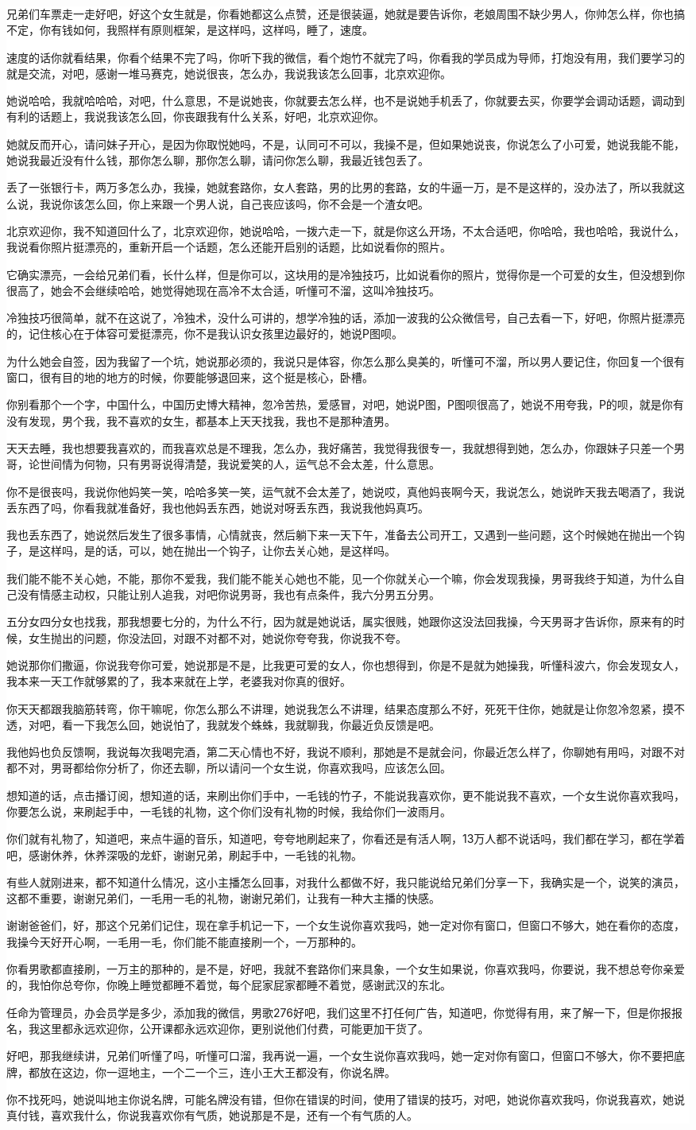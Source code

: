 兄弟们车票走一走好吧，好这个女生就是，你看她都这么点赞，还是很装逼，她就是要告诉你，老娘周围不缺少男人，你帅怎么样，你也搞不定，你有钱如何，我照样有原则框架，是这样吗，这样吗，睡了，速度。

速度的话你就看结果，你看个结果不完了吗，你听下我的微信，看个炮竹不就完了吗，你看我的学员成为导师，打炮没有用，我们要学习的就是交流，对吧，感谢一堆马赛克，她说很丧，怎么办，我说我该怎么回事，北京欢迎你。

她说哈哈，我就哈哈哈，对吧，什么意思，不是说她丧，你就要去怎么样，也不是说她手机丢了，你就要去买，你要学会调动话题，调动到有利的话题上，我说我该怎么回，你丧跟我有什么关系，好吧，北京欢迎你。

她就反而开心，请问妹子开心，是因为你取悦她吗，不是，认同可不可以，我操不是，但如果她说丧，你说怎么了小可爱，她说我能不能，她说我最近没有什么钱，那你怎么聊，那你怎么聊，请问你怎么聊，我最近钱包丢了。

丢了一张银行卡，两万多怎么办，我操，她就套路你，女人套路，男的比男的套路，女的牛逼一万，是不是这样的，没办法了，所以我就这么说，我说你该怎么回，你上来跟一个男人说，自己丧应该吗，你不会是一个渣女吧。

北京欢迎你，我不知道回什么了，北京欢迎你，她说哈哈，一拨六走一下，就是你这么开场，不太合适吧，你哈哈，我也哈哈，我说什么，我说看你照片挺漂亮的，重新开启一个话题，怎么还能开启别的话题，比如说看你的照片。

它确实漂亮，一会给兄弟们看，长什么样，但是你可以，这块用的是冷独技巧，比如说看你的照片，觉得你是一个可爱的女生，但没想到你很高了，她会不会继续哈哈，她觉得她现在高冷不太合适，听懂可不溜，这叫冷独技巧。

冷独技巧很简单，就不在这说了，冷独术，没什么可讲的，想学冷独的话，添加一波我的公众微信号，自己去看一下，好吧，你照片挺漂亮的，记住核心在于体容可爱挺漂亮，你不是我认识女孩里边最好的，她说P图呗。

为什么她会自签，因为我留了一个坑，她说那必须的，我说只是体容，你怎么那么臭美的，听懂可不溜，所以男人要记住，你回复一个很有窗口，很有目的地的地方的时候，你要能够退回来，这个挺是核心，卧槽。

你别看那个一个字，中国什么，中国历史博大精神，忽冷苦热，爱感冒，对吧，她说P图，P图呗很高了，她说不用夸我，P的呗，就是你有没有发现，男个我，我不喜欢的女生，都基本上天天找我，我也不是那种渣男。

天天去睡，我也想要我喜欢的，而我喜欢总是不理我，怎么办，我好痛苦，我觉得我很专一，我就想得到她，怎么办，你跟妹子只差一个男哥，论世间情为何物，只有男哥说得清楚，我说爱笑的人，运气总不会太差，什么意思。

你不是很丧吗，我说你他妈笑一笑，哈哈多笑一笑，运气就不会太差了，她说哎，真他妈丧啊今天，我说怎么，她说昨天我去喝酒了，我说丢东西了吗，你看我就准备好，我也他妈丢东西，她说对呀丢东西，我说我他妈真巧。

我也丢东西了，她说然后发生了很多事情，心情就丧，然后躺下来一天下午，准备去公司开工，又遇到一些问题，这个时候她在抛出一个钩子，是这样吗，是的话，可以，她在抛出一个钩子，让你去关心她，是这样吗。

我们能不能不关心她，不能，那你不爱我，我们能不能关心她也不能，见一个你就关心一个嘛，你会发现我操，男哥我终于知道，为什么自己没有情感主动权，只能让别人追我，对吧你说男哥，我也有点条件，我六分男五分男。

五分女四分女也找我，那我想要七分的，为什么不行，因为就是她说话，属实很贱，她跟你这没法回我操，今天男哥才告诉你，原来有的时候，女生抛出的问题，你没法回，对跟不对都不对，她说你夸夸我，你说我不夸。

她说那你们撒逼，你说我夸你可爱，她说那是不是，比我更可爱的女人，你也想得到，你是不是就为她操我，听懂科波六，你会发现女人，我本来一天工作就够累的了，我本来就在上学，老婆我对你真的很好。

你天天都跟我脑筋转弯，你干嘛呢，你怎么那么不讲理，她说我怎么不讲理，结果态度那么不好，死死干住你，她就是让你忽冷忽紧，摸不透，对吧，看一下我怎么回，她说怕了，我就发个蛛蛛，我就聊我，你最近负反馈是吧。

我他妈也负反馈啊，我说每次我喝完酒，第二天心情也不好，我说不顺利，那她是不是就会问，你最近怎么样了，你聊她有用吗，对跟不对都不对，男哥都给你分析了，你还去聊，所以请问一个女生说，你喜欢我吗，应该怎么回。

想知道的话，点击播订阅，想知道的话，来刷出你们手中，一毛钱的竹子，不能说我喜欢你，更不能说我不喜欢，一个女生说你喜欢我吗，你要怎么说，来刷起手中，一毛钱的礼物，这个你们没有礼物的时候，我给你们一波雨月。

你们就有礼物了，知道吧，来点牛逼的音乐，知道吧，夸夸地刷起来了，你看还是有活人啊，13万人都不说话吗，我们都在学习，都在学着吧，感谢休养，休养深吸的龙虾，谢谢兄弟，刷起手中，一毛钱的礼物。

有些人就刚进来，都不知道什么情况，这小主播怎么回事，对我什么都做不好，我只能说给兄弟们分享一下，我确实是一个，说笑的演员，这都不重要，谢谢兄弟们，一毛用一毛的礼物，谢谢兄弟们，让我有一种大主播的快感。

谢谢爸爸们，好，那这个兄弟们记住，现在拿手机记一下，一个女生说你喜欢我吗，她一定对你有窗口，但窗口不够大，她在看你的态度，我操今天好开心啊，一毛用一毛，你们能不能直接刷一个，一万那种的。

你看男歌都直接刷，一万主的那种的，是不是，好吧，我就不套路你们来具象，一个女生如果说，你喜欢我吗，你要说，我不想总夸你亲爱的，我怕你总夸你，你晚上睡觉都睡不着觉，每个屁家屁家都睡不着觉，感谢武汉的东北。

任命为管理员，办会员学是多少，添加我的微信，男歌276好吧，我们这里不打任何广告，知道吧，你觉得有用，来了解一下，但是你报报名，我这里都永远欢迎你，公开课都永远欢迎你，更别说他们付费，可能更加干货了。

好吧，那我继续讲，兄弟们听懂了吗，听懂可口溜，我再说一遍，一个女生说你喜欢我吗，她一定对你有窗口，但窗口不够大，你不要把底牌，都放在这边，你一逗地主，一个二一个三，连小王大王都没有，你说名牌。

你不找死吗，她说叫地主你说名牌，可能名牌没有错，但你在错误的时间，使用了错误的技巧，对吧，她说你喜欢我吗，你说我喜欢，她说真付钱，喜欢我什么，你说我喜欢你有气质，她说那是不是，还有一个有气质的人。
